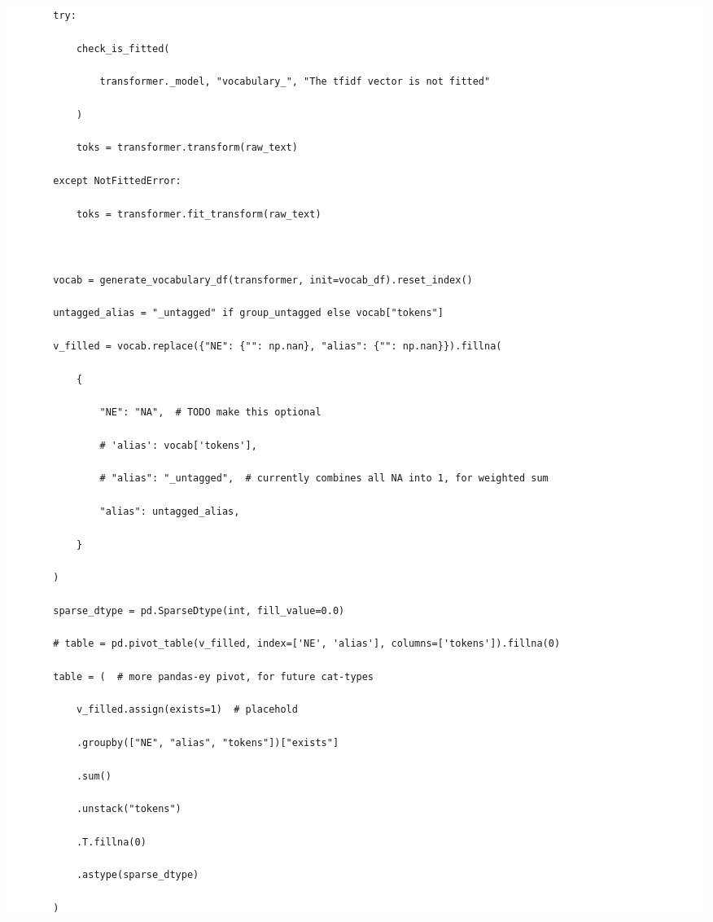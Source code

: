             try:

                check_is_fitted(

                    transformer._model, "vocabulary_", "The tfidf vector is not fitted"

                )

                toks = transformer.transform(raw_text)

            except NotFittedError:

                toks = transformer.fit_transform(raw_text)

        

            vocab = generate_vocabulary_df(transformer, init=vocab_df).reset_index()

            untagged_alias = "_untagged" if group_untagged else vocab["tokens"]

            v_filled = vocab.replace({"NE": {"": np.nan}, "alias": {"": np.nan}}).fillna(

                {

                    "NE": "NA",  # TODO make this optional

                    # 'alias': vocab['tokens'],

                    # "alias": "_untagged",  # currently combines all NA into 1, for weighted sum

                    "alias": untagged_alias,

                }

            )

            sparse_dtype = pd.SparseDtype(int, fill_value=0.0)

            # table = pd.pivot_table(v_filled, index=['NE', 'alias'], columns=['tokens']).fillna(0)

            table = (  # more pandas-ey pivot, for future cat-types

                v_filled.assign(exists=1)  # placehold

                .groupby(["NE", "alias", "tokens"])["exists"]

                .sum()

                .unstack("tokens")

                .T.fillna(0)

                .astype(sparse_dtype)

            )

        
